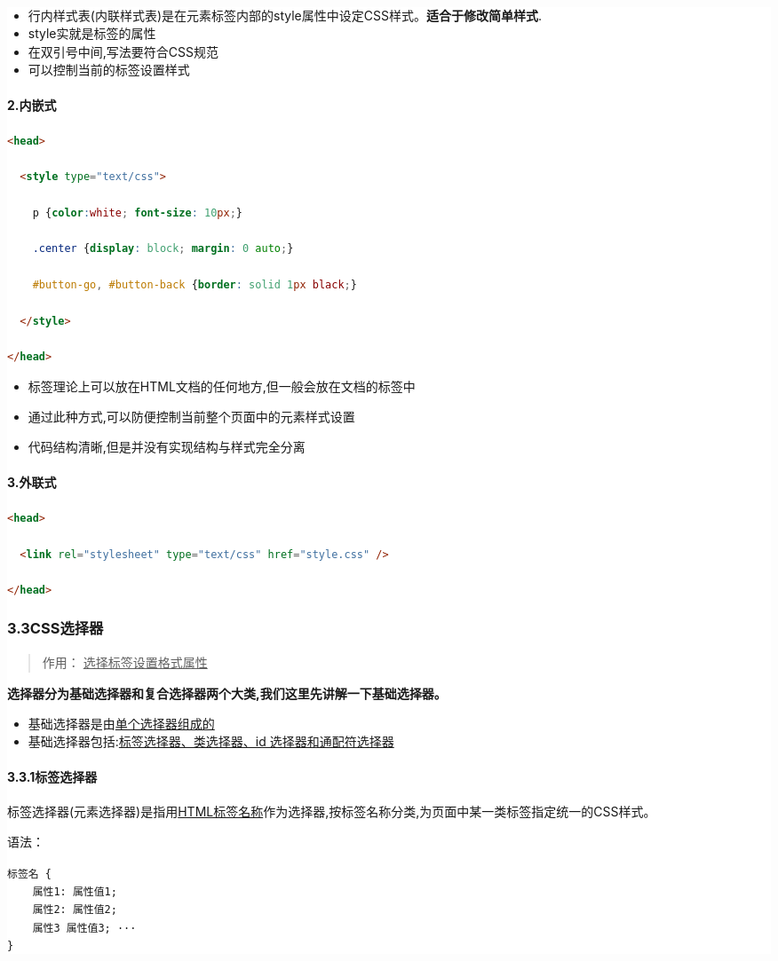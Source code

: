 - 行内样式表(内联样式表)是在元素标签内部的style属性中设定CSS样式。**适合于修改简单样式**.
- style实就是标签的属性
- 在双引号中间,写法要符合CSS规范
- 可以控制当前的标签设置样式

#### 2.内嵌式

```html
<head>

  <style type="text/css">

    p {color:white; font-size: 10px;}

    .center {display: block; margin: 0 auto;}

    #button-go, #button-back {border: solid 1px black;}

  </style>

</head>
```

- 标签理论上可以放在HTML文档的任何地方,但一般会放在文档的标签中

- 通过此种方式,可以防便控制当前整个页面中的元素样式设置
- 代码结构清晰,但是并没有实现结构与样式完全分离

#### 3.外联式

```html
<head>

  <link rel="stylesheet" type="text/css" href="style.css" />

</head>
```

### 3.3CSS选择器

> 作用： <u>选择标签设置格式属性</u>

**选择器分为基础选择器和复合选择器两个大类,我们这里先讲解一下基础选择器。**

- 基础选择器是由<u>单个选择器组成的</u>
- 基础选择器包括:<u>标签选择器、类选择器、id 选择器和通配符选择器</u>

#### 3.3.1标签选择器

标签选择器(元素选择器)是指用<u>HTML标签名称</u>作为选择器,按标签名称分类,为页面中某一类标签指定统一的CSS样式。

语法：

```html
标签名 {
	属性1: 属性值1;
	属性2: 属性值2;
	属性3 属性值3; ···
}
```
